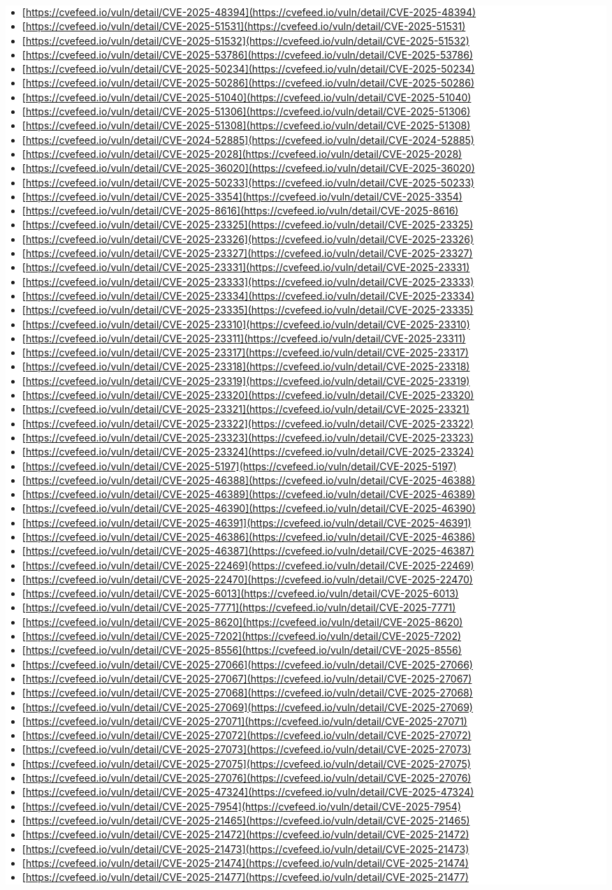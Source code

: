 - [https://cvefeed.io/vuln/detail/CVE-2025-48394](https://cvefeed.io/vuln/detail/CVE-2025-48394)
- [https://cvefeed.io/vuln/detail/CVE-2025-51531](https://cvefeed.io/vuln/detail/CVE-2025-51531)
- [https://cvefeed.io/vuln/detail/CVE-2025-51532](https://cvefeed.io/vuln/detail/CVE-2025-51532)
- [https://cvefeed.io/vuln/detail/CVE-2025-53786](https://cvefeed.io/vuln/detail/CVE-2025-53786)
- [https://cvefeed.io/vuln/detail/CVE-2025-50234](https://cvefeed.io/vuln/detail/CVE-2025-50234)
- [https://cvefeed.io/vuln/detail/CVE-2025-50286](https://cvefeed.io/vuln/detail/CVE-2025-50286)
- [https://cvefeed.io/vuln/detail/CVE-2025-51040](https://cvefeed.io/vuln/detail/CVE-2025-51040)
- [https://cvefeed.io/vuln/detail/CVE-2025-51306](https://cvefeed.io/vuln/detail/CVE-2025-51306)
- [https://cvefeed.io/vuln/detail/CVE-2025-51308](https://cvefeed.io/vuln/detail/CVE-2025-51308)
- [https://cvefeed.io/vuln/detail/CVE-2024-52885](https://cvefeed.io/vuln/detail/CVE-2024-52885)
- [https://cvefeed.io/vuln/detail/CVE-2025-2028](https://cvefeed.io/vuln/detail/CVE-2025-2028)
- [https://cvefeed.io/vuln/detail/CVE-2025-36020](https://cvefeed.io/vuln/detail/CVE-2025-36020)
- [https://cvefeed.io/vuln/detail/CVE-2025-50233](https://cvefeed.io/vuln/detail/CVE-2025-50233)
- [https://cvefeed.io/vuln/detail/CVE-2025-3354](https://cvefeed.io/vuln/detail/CVE-2025-3354)
- [https://cvefeed.io/vuln/detail/CVE-2025-8616](https://cvefeed.io/vuln/detail/CVE-2025-8616)
- [https://cvefeed.io/vuln/detail/CVE-2025-23325](https://cvefeed.io/vuln/detail/CVE-2025-23325)
- [https://cvefeed.io/vuln/detail/CVE-2025-23326](https://cvefeed.io/vuln/detail/CVE-2025-23326)
- [https://cvefeed.io/vuln/detail/CVE-2025-23327](https://cvefeed.io/vuln/detail/CVE-2025-23327)
- [https://cvefeed.io/vuln/detail/CVE-2025-23331](https://cvefeed.io/vuln/detail/CVE-2025-23331)
- [https://cvefeed.io/vuln/detail/CVE-2025-23333](https://cvefeed.io/vuln/detail/CVE-2025-23333)
- [https://cvefeed.io/vuln/detail/CVE-2025-23334](https://cvefeed.io/vuln/detail/CVE-2025-23334)
- [https://cvefeed.io/vuln/detail/CVE-2025-23335](https://cvefeed.io/vuln/detail/CVE-2025-23335)
- [https://cvefeed.io/vuln/detail/CVE-2025-23310](https://cvefeed.io/vuln/detail/CVE-2025-23310)
- [https://cvefeed.io/vuln/detail/CVE-2025-23311](https://cvefeed.io/vuln/detail/CVE-2025-23311)
- [https://cvefeed.io/vuln/detail/CVE-2025-23317](https://cvefeed.io/vuln/detail/CVE-2025-23317)
- [https://cvefeed.io/vuln/detail/CVE-2025-23318](https://cvefeed.io/vuln/detail/CVE-2025-23318)
- [https://cvefeed.io/vuln/detail/CVE-2025-23319](https://cvefeed.io/vuln/detail/CVE-2025-23319)
- [https://cvefeed.io/vuln/detail/CVE-2025-23320](https://cvefeed.io/vuln/detail/CVE-2025-23320)
- [https://cvefeed.io/vuln/detail/CVE-2025-23321](https://cvefeed.io/vuln/detail/CVE-2025-23321)
- [https://cvefeed.io/vuln/detail/CVE-2025-23322](https://cvefeed.io/vuln/detail/CVE-2025-23322)
- [https://cvefeed.io/vuln/detail/CVE-2025-23323](https://cvefeed.io/vuln/detail/CVE-2025-23323)
- [https://cvefeed.io/vuln/detail/CVE-2025-23324](https://cvefeed.io/vuln/detail/CVE-2025-23324)
- [https://cvefeed.io/vuln/detail/CVE-2025-5197](https://cvefeed.io/vuln/detail/CVE-2025-5197)
- [https://cvefeed.io/vuln/detail/CVE-2025-46388](https://cvefeed.io/vuln/detail/CVE-2025-46388)
- [https://cvefeed.io/vuln/detail/CVE-2025-46389](https://cvefeed.io/vuln/detail/CVE-2025-46389)
- [https://cvefeed.io/vuln/detail/CVE-2025-46390](https://cvefeed.io/vuln/detail/CVE-2025-46390)
- [https://cvefeed.io/vuln/detail/CVE-2025-46391](https://cvefeed.io/vuln/detail/CVE-2025-46391)
- [https://cvefeed.io/vuln/detail/CVE-2025-46386](https://cvefeed.io/vuln/detail/CVE-2025-46386)
- [https://cvefeed.io/vuln/detail/CVE-2025-46387](https://cvefeed.io/vuln/detail/CVE-2025-46387)
- [https://cvefeed.io/vuln/detail/CVE-2025-22469](https://cvefeed.io/vuln/detail/CVE-2025-22469)
- [https://cvefeed.io/vuln/detail/CVE-2025-22470](https://cvefeed.io/vuln/detail/CVE-2025-22470)
- [https://cvefeed.io/vuln/detail/CVE-2025-6013](https://cvefeed.io/vuln/detail/CVE-2025-6013)
- [https://cvefeed.io/vuln/detail/CVE-2025-7771](https://cvefeed.io/vuln/detail/CVE-2025-7771)
- [https://cvefeed.io/vuln/detail/CVE-2025-8620](https://cvefeed.io/vuln/detail/CVE-2025-8620)
- [https://cvefeed.io/vuln/detail/CVE-2025-7202](https://cvefeed.io/vuln/detail/CVE-2025-7202)
- [https://cvefeed.io/vuln/detail/CVE-2025-8556](https://cvefeed.io/vuln/detail/CVE-2025-8556)
- [https://cvefeed.io/vuln/detail/CVE-2025-27066](https://cvefeed.io/vuln/detail/CVE-2025-27066)
- [https://cvefeed.io/vuln/detail/CVE-2025-27067](https://cvefeed.io/vuln/detail/CVE-2025-27067)
- [https://cvefeed.io/vuln/detail/CVE-2025-27068](https://cvefeed.io/vuln/detail/CVE-2025-27068)
- [https://cvefeed.io/vuln/detail/CVE-2025-27069](https://cvefeed.io/vuln/detail/CVE-2025-27069)
- [https://cvefeed.io/vuln/detail/CVE-2025-27071](https://cvefeed.io/vuln/detail/CVE-2025-27071)
- [https://cvefeed.io/vuln/detail/CVE-2025-27072](https://cvefeed.io/vuln/detail/CVE-2025-27072)
- [https://cvefeed.io/vuln/detail/CVE-2025-27073](https://cvefeed.io/vuln/detail/CVE-2025-27073)
- [https://cvefeed.io/vuln/detail/CVE-2025-27075](https://cvefeed.io/vuln/detail/CVE-2025-27075)
- [https://cvefeed.io/vuln/detail/CVE-2025-27076](https://cvefeed.io/vuln/detail/CVE-2025-27076)
- [https://cvefeed.io/vuln/detail/CVE-2025-47324](https://cvefeed.io/vuln/detail/CVE-2025-47324)
- [https://cvefeed.io/vuln/detail/CVE-2025-7954](https://cvefeed.io/vuln/detail/CVE-2025-7954)
- [https://cvefeed.io/vuln/detail/CVE-2025-21465](https://cvefeed.io/vuln/detail/CVE-2025-21465)
- [https://cvefeed.io/vuln/detail/CVE-2025-21472](https://cvefeed.io/vuln/detail/CVE-2025-21472)
- [https://cvefeed.io/vuln/detail/CVE-2025-21473](https://cvefeed.io/vuln/detail/CVE-2025-21473)
- [https://cvefeed.io/vuln/detail/CVE-2025-21474](https://cvefeed.io/vuln/detail/CVE-2025-21474)
- [https://cvefeed.io/vuln/detail/CVE-2025-21477](https://cvefeed.io/vuln/detail/CVE-2025-21477)